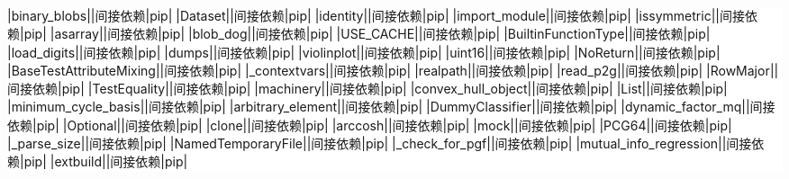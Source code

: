 |binary_blobs||间接依赖|pip|
|Dataset||间接依赖|pip|
|identity||间接依赖|pip|
|import_module||间接依赖|pip|
|issymmetric||间接依赖|pip|
|asarray||间接依赖|pip|
|blob_dog||间接依赖|pip|
|USE_CACHE||间接依赖|pip|
|BuiltinFunctionType||间接依赖|pip|
|load_digits||间接依赖|pip|
|dumps||间接依赖|pip|
|violinplot||间接依赖|pip|
|uint16||间接依赖|pip|
|NoReturn||间接依赖|pip|
|BaseTestAttributeMixing||间接依赖|pip|
|_contextvars||间接依赖|pip|
|realpath||间接依赖|pip|
|read_p2g||间接依赖|pip|
|RowMajor||间接依赖|pip|
|TestEquality||间接依赖|pip|
|machinery||间接依赖|pip|
|convex_hull_object||间接依赖|pip|
|List||间接依赖|pip|
|minimum_cycle_basis||间接依赖|pip|
|arbitrary_element||间接依赖|pip|
|DummyClassifier||间接依赖|pip|
|dynamic_factor_mq||间接依赖|pip|
|Optional||间接依赖|pip|
|clone||间接依赖|pip|
|arccosh||间接依赖|pip|
|mock||间接依赖|pip|
|PCG64||间接依赖|pip|
|_parse_size||间接依赖|pip|
|NamedTemporaryFile||间接依赖|pip|
|_check_for_pgf||间接依赖|pip|
|mutual_info_regression||间接依赖|pip|
|extbuild||间接依赖|pip|